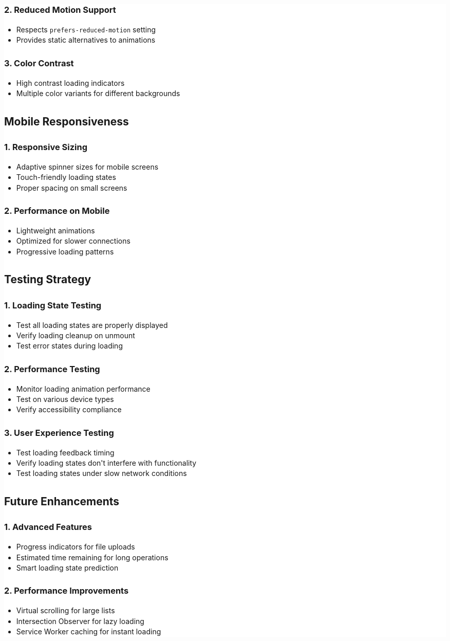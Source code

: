 ### 2. Reduced Motion Support
- Respects `prefers-reduced-motion` setting
- Provides static alternatives to animations

### 3. Color Contrast
- High contrast loading indicators
- Multiple color variants for different backgrounds

## Mobile Responsiveness

### 1. Responsive Sizing
- Adaptive spinner sizes for mobile screens
- Touch-friendly loading states
- Proper spacing on small screens

### 2. Performance on Mobile
- Lightweight animations
- Optimized for slower connections
- Progressive loading patterns

## Testing Strategy

### 1. Loading State Testing
- Test all loading states are properly displayed
- Verify loading cleanup on unmount
- Test error states during loading

### 2. Performance Testing
- Monitor loading animation performance
- Test on various device types
- Verify accessibility compliance

### 3. User Experience Testing
- Test loading feedback timing
- Verify loading states don't interfere with functionality
- Test loading states under slow network conditions

## Future Enhancements

### 1. Advanced Features
- Progress indicators for file uploads
- Estimated time remaining for long operations
- Smart loading state prediction

### 2. Performance Improvements
- Virtual scrolling for large lists
- Intersection Observer for lazy loading
- Service Worker caching for instant loading

